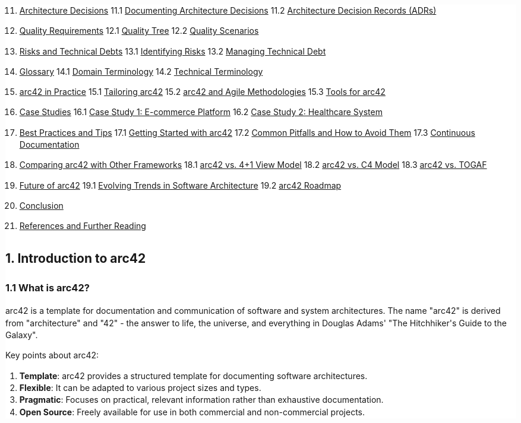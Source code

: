 11. [Architecture Decisions](#11-architecture-decisions)
    11.1 [Documenting Architecture Decisions](#111-documenting-architecture-decisions)
    11.2 [Architecture Decision Records (ADRs)](#112-architecture-decision-records-adrs)

12. [Quality Requirements](#12-quality-requirements)
    12.1 [Quality Tree](#121-quality-tree)
    12.2 [Quality Scenarios](#122-quality-scenarios)

13. [Risks and Technical Debts](#13-risks-and-technical-debts)
    13.1 [Identifying Risks](#131-identifying-risks)
    13.2 [Managing Technical Debt](#132-managing-technical-debt)

14. [Glossary](#14-glossary)
    14.1 [Domain Terminology](#141-domain-terminology)
    14.2 [Technical Terminology](#142-technical-terminology)

15. [arc42 in Practice](#15-arc42-in-practice)
    15.1 [Tailoring arc42](#151-tailoring-arc42)
    15.2 [arc42 and Agile Methodologies](#152-arc42-and-agile-methodologies)
    15.3 [Tools for arc42](#153-tools-for-arc42)

16. [Case Studies](#16-case-studies)
    16.1 [Case Study 1: E-commerce Platform](#161-case-study-1-e-commerce-platform)
    16.2 [Case Study 2: Healthcare System](#162-case-study-2-healthcare-system)

17. [Best Practices and Tips](#17-best-practices-and-tips)
    17.1 [Getting Started with arc42](#171-getting-started-with-arc42)
    17.2 [Common Pitfalls and How to Avoid Them](#172-common-pitfalls-and-how-to-avoid-them)
    17.3 [Continuous Documentation](#173-continuous-documentation)

18. [Comparing arc42 with Other Frameworks](#18-comparing-arc42-with-other-frameworks)
    18.1 [arc42 vs. 4+1 View Model](#181-arc42-vs-41-view-model)
    18.2 [arc42 vs. C4 Model](#182-arc42-vs-c4-model)
    18.3 [arc42 vs. TOGAF](#183-arc42-vs-togaf)

19. [Future of arc42](#19-future-of-arc42)
    19.1 [Evolving Trends in Software Architecture](#191-evolving-trends-in-software-architecture)
    19.2 [arc42 Roadmap](#192-arc42-roadmap)

20. [Conclusion](#20-conclusion)

21. [References and Further Reading](#21-references-and-further-reading)

## 1. Introduction to arc42

### 1.1 What is arc42?

arc42 is a template for documentation and communication of software and system architectures. The name "arc42" is derived from "architecture" and "42" - the answer to life, the universe, and everything in Douglas Adams' "The Hitchhiker's Guide to the Galaxy".

Key points about arc42:

1. **Template**: arc42 provides a structured template for documenting software architectures.
2. **Flexible**: It can be adapted to various project sizes and types.
3. **Pragmatic**: Focuses on practical, relevant information rather than exhaustive documentation.
4. **Open Source**: Freely available for use in both commercial and non-commercial projects.
